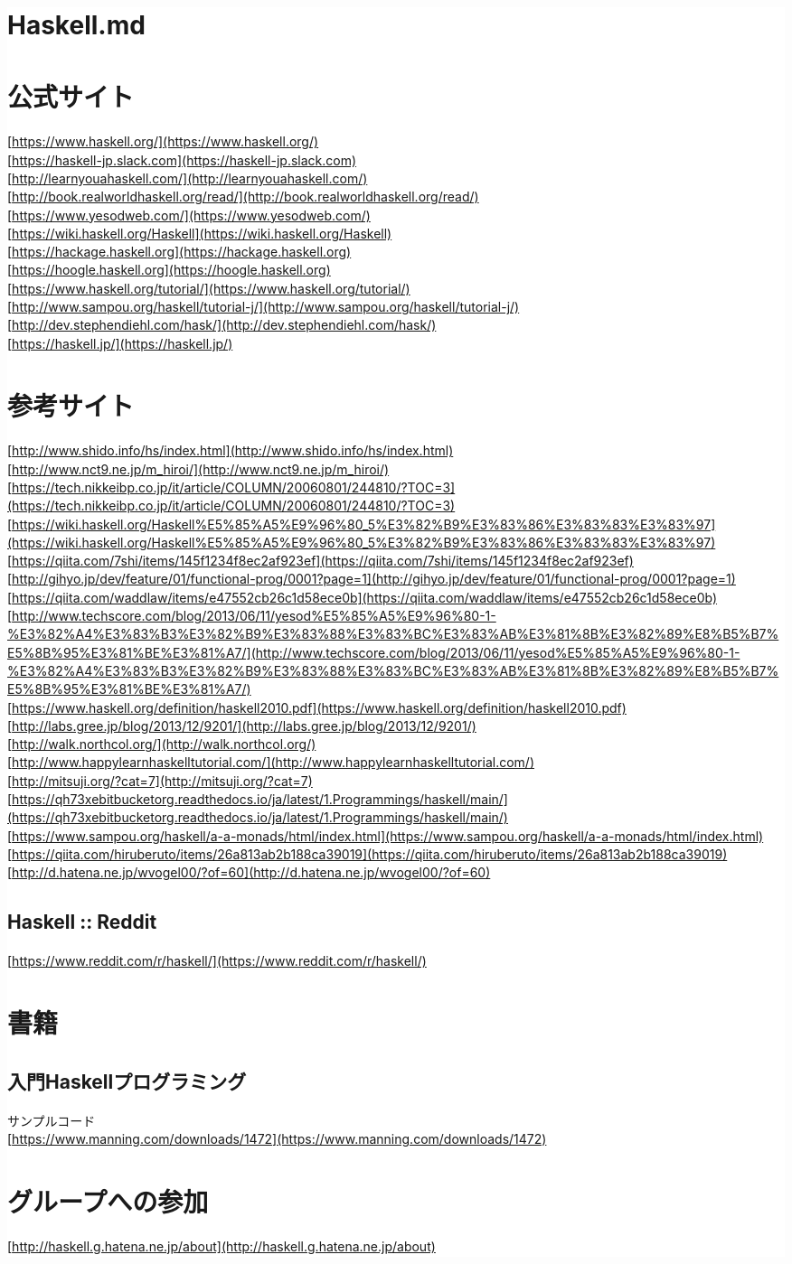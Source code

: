 # Haskell.md
# 公式サイト
[https://www.haskell.org/](https://www.haskell.org/)  
[https://haskell-jp.slack.com](https://haskell-jp.slack.com)  
[http://learnyouahaskell.com/](http://learnyouahaskell.com/)  
[http://book.realworldhaskell.org/read/](http://book.realworldhaskell.org/read/)  
[https://www.yesodweb.com/](https://www.yesodweb.com/)  
[https://wiki.haskell.org/Haskell](https://wiki.haskell.org/Haskell)  
[https://hackage.haskell.org](https://hackage.haskell.org)  
[https://hoogle.haskell.org](https://hoogle.haskell.org)  
[https://www.haskell.org/tutorial/](https://www.haskell.org/tutorial/)  
[http://www.sampou.org/haskell/tutorial-j/](http://www.sampou.org/haskell/tutorial-j/)  
[http://dev.stephendiehl.com/hask/](http://dev.stephendiehl.com/hask/)  
[https://haskell.jp/](https://haskell.jp/)  
# 参考サイト
[http://www.shido.info/hs/index.html](http://www.shido.info/hs/index.html)  
[http://www.nct9.ne.jp/m_hiroi/](http://www.nct9.ne.jp/m_hiroi/)  
[https://tech.nikkeibp.co.jp/it/article/COLUMN/20060801/244810/?TOC=3](https://tech.nikkeibp.co.jp/it/article/COLUMN/20060801/244810/?TOC=3)  
[https://wiki.haskell.org/Haskell%E5%85%A5%E9%96%80_5%E3%82%B9%E3%83%86%E3%83%83%E3%83%97](https://wiki.haskell.org/Haskell%E5%85%A5%E9%96%80_5%E3%82%B9%E3%83%86%E3%83%83%E3%83%97)  
[https://qiita.com/7shi/items/145f1234f8ec2af923ef](https://qiita.com/7shi/items/145f1234f8ec2af923ef)  
[http://gihyo.jp/dev/feature/01/functional-prog/0001?page=1](http://gihyo.jp/dev/feature/01/functional-prog/0001?page=1)  
[https://qiita.com/waddlaw/items/e47552cb26c1d58ece0b](https://qiita.com/waddlaw/items/e47552cb26c1d58ece0b)  
[http://www.techscore.com/blog/2013/06/11/yesod%E5%85%A5%E9%96%80-1-%E3%82%A4%E3%83%B3%E3%82%B9%E3%83%88%E3%83%BC%E3%83%AB%E3%81%8B%E3%82%89%E8%B5%B7%E5%8B%95%E3%81%BE%E3%81%A7/](http://www.techscore.com/blog/2013/06/11/yesod%E5%85%A5%E9%96%80-1-%E3%82%A4%E3%83%B3%E3%82%B9%E3%83%88%E3%83%BC%E3%83%AB%E3%81%8B%E3%82%89%E8%B5%B7%E5%8B%95%E3%81%BE%E3%81%A7/)  
[https://www.haskell.org/definition/haskell2010.pdf](https://www.haskell.org/definition/haskell2010.pdf)  
[http://labs.gree.jp/blog/2013/12/9201/](http://labs.gree.jp/blog/2013/12/9201/)  
[http://walk.northcol.org/](http://walk.northcol.org/)  
[http://www.happylearnhaskelltutorial.com/](http://www.happylearnhaskelltutorial.com/)  
[http://mitsuji.org/?cat=7](http://mitsuji.org/?cat=7)  
[https://qh73xebitbucketorg.readthedocs.io/ja/latest/1.Programmings/haskell/main/](https://qh73xebitbucketorg.readthedocs.io/ja/latest/1.Programmings/haskell/main/)  
[https://www.sampou.org/haskell/a-a-monads/html/index.html](https://www.sampou.org/haskell/a-a-monads/html/index.html)  
[https://qiita.com/hiruberuto/items/26a813ab2b188ca39019](https://qiita.com/hiruberuto/items/26a813ab2b188ca39019)  
[http://d.hatena.ne.jp/wvogel00/?of=60](http://d.hatena.ne.jp/wvogel00/?of=60)  
## Haskell :: Reddit
[https://www.reddit.com/r/haskell/](https://www.reddit.com/r/haskell/)  
# 書籍
## 入門Haskellプログラミング
サンプルコード  
[https://www.manning.com/downloads/1472](https://www.manning.com/downloads/1472)  
# グループへの参加
[http://haskell.g.hatena.ne.jp/about](http://haskell.g.hatena.ne.jp/about)  
